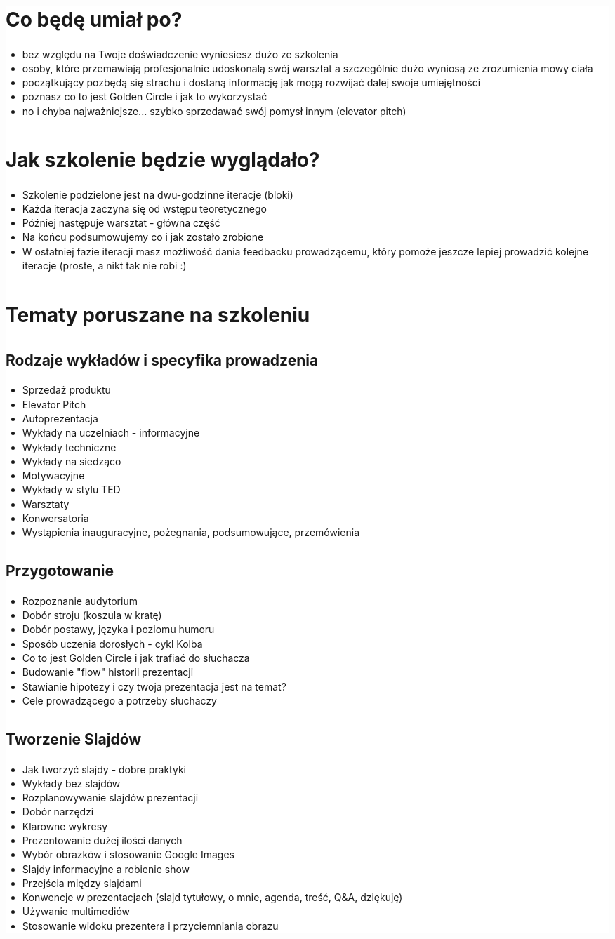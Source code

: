 Co będę umiał po?
=================
* bez względu na Twoje doświadczenie wyniesiesz dużo ze szkolenia
* osoby, które przemawiają profesjonalnie udoskonalą swój warsztat a szczególnie dużo wyniosą ze zrozumienia mowy ciała
* początkujący pozbędą się strachu i dostaną informację jak mogą rozwijać dalej swoje umiejętności
* poznasz co to jest Golden Circle i jak to wykorzystać
* no i chyba najważniejsze... szybko sprzedawać swój pomysł innym (elevator pitch)

Jak szkolenie będzie wyglądało?
===============================
* Szkolenie podzielone jest na dwu-godzinne iteracje (bloki)
* Każda iteracja zaczyna się od wstępu teoretycznego
* Później następuje warsztat - główna część
* Na końcu podsumowujemy co i jak zostało zrobione
* W ostatniej fazie iteracji masz możliwość dania feedbacku prowadzącemu, który pomoże jeszcze lepiej prowadzić kolejne iteracje (proste, a nikt tak nie robi :)

Tematy poruszane na szkoleniu
=============================

Rodzaje wykładów i specyfika prowadzenia
----------------------------------------
* Sprzedaż produktu
* Elevator Pitch
* Autoprezentacja
* Wykłady na uczelniach - informacyjne
* Wykłady techniczne
* Wykłady na siedząco
* Motywacyjne
* Wykłady w stylu TED
* Warsztaty
* Konwersatoria
* Wystąpienia inauguracyjne, pożegnania, podsumowujące, przemówienia

Przygotowanie
-------------
* Rozpoznanie audytorium
* Dobór stroju (koszula w kratę)
* Dobór postawy, języka i poziomu humoru
* Sposób uczenia dorosłych - cykl Kolba
* Co to jest Golden Circle i jak trafiać do słuchacza
* Budowanie "flow" historii prezentacji
* Stawianie hipotezy i czy twoja prezentacja jest na temat?
* Cele prowadzącego a potrzeby słuchaczy

Tworzenie Slajdów
-----------------
* Jak tworzyć slajdy - dobre praktyki
* Wykłady bez slajdów
* Rozplanowywanie slajdów prezentacji
* Dobór narzędzi
* Klarowne wykresy
* Prezentowanie dużej ilości danych
* Wybór obrazków i stosowanie Google Images
* Slajdy informacyjne a robienie show
* Przejścia między slajdami
* Konwencje w prezentacjach (slajd tytułowy, o mnie, agenda, treść, Q&A, dziękuję)
* Używanie multimediów
* Stosowanie widoku prezentera i przyciemniania obrazu
